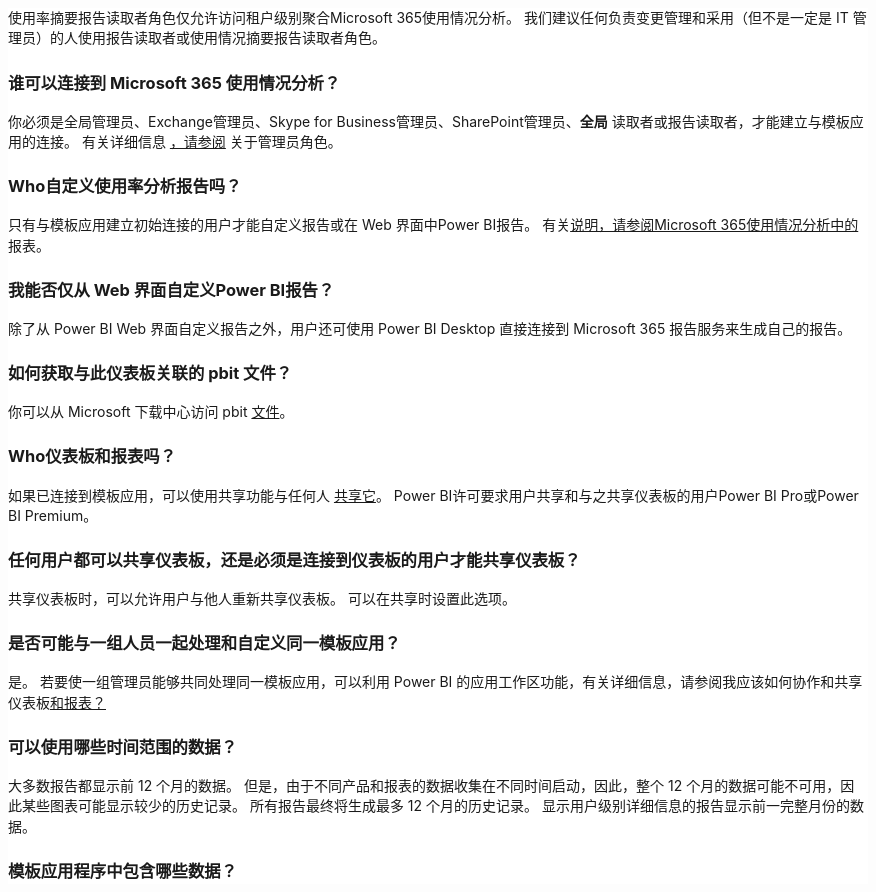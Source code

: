 使用率摘要报告读取者角色仅允许访问租户级别聚合Microsoft 365使用情况分析。  我们建议任何负责变更管理和采用（但不是一定是 IT 管理员）的人使用报告读取者或使用情况摘要报告读取者角色。

### <a name="who-can-connect-to-microsoft-365-usage-analytics"></a>谁可以连接到 Microsoft 365 使用情况分析？

你必须是全局管理员、Exchange管理员、Skype for Business管理员、SharePoint管理员、**全局** 读取者或报告读取者，才能建立与模板应用的连接。   有关详细信息 [，请参阅](../add-users/about-admin-roles.md) 关于管理员角色。

### <a name="who-can-customize-the-usage-analytics-reports"></a>Who自定义使用率分析报告吗？

只有与模板应用建立初始连接的用户才能自定义报告或在 Web 界面中Power BI报告。 有关[说明，请参阅Microsoft 365使用情况分析中的](customize-reports.md)报表。

### <a name="can-i-only-customize-the-reports-from-the-power-bi-web-interface"></a>我能否仅从 Web 界面自定义Power BI报告？

除了从 Power BI Web 界面自定义报告之外，用户还可使用 Power BI Desktop 直接连接到 Microsoft 365 报告服务来生成自己的报告。

### <a name="how-can-i-get-the-pbit-file-that-this-dashboard-is-associated-with"></a>如何获取与此仪表板关联的 pbit 文件？

你可以从 Microsoft 下载中心访问 pbit [文件](https://download.microsoft.com/download/7/8/2/782ba8a7-8d89-4958-a315-dab04c3b620c/Microsoft%20365%20Usage%20Analytics.pbit)。 

### <a name="who-can-view-the-dashboards-and-reports"></a>Who仪表板和报表吗？

如果已连接到模板应用，可以使用共享功能与任何人 [共享它](/power-bi/collaborate-share/service-share-dashboards)。 Power BI许可要求用户共享和与之共享仪表板的用户Power BI Pro或Power BI Premium。

### <a name="can-anyone-share-the-dashboard-or-does-it-have-to-be-the-person-who-connected-to-the-dashboard"></a>任何用户都可以共享仪表板，还是必须是连接到仪表板的用户才能共享仪表板？

共享仪表板时，可以允许用户与他人重新共享仪表板。 可以在共享时设置此选项。

### <a name="is-it-possible-to-work-on-and-customize-the-same-template-app-with-a-group-of-people"></a>是否可能与一组人员一起处理和自定义同一模板应用？

是。 若要使一组管理员能够共同处理同一模板应用，可以利用 Power BI 的应用工作区功能，有关详细信息，请参阅我应该如何协作和共享仪表板[和报表？](/power-bi/collaborate-share/service-how-to-collaborate-distribute-dashboards-reports) 

### <a name="for-which-timeframe-is-data-available"></a>可以使用哪些时间范围的数据？

大多数报告都显示前 12 个月的数据。 但是，由于不同产品和报表的数据收集在不同时间启动，因此，整个 12 个月的数据可能不可用，因此某些图表可能显示较少的历史记录。 所有报告最终将生成最多 12 个月的历史记录。 显示用户级别详细信息的报告显示前一完整月份的数据。

### <a name="what-data-is-included-in-the-template-app"></a>模板应用程序中包含哪些数据？
